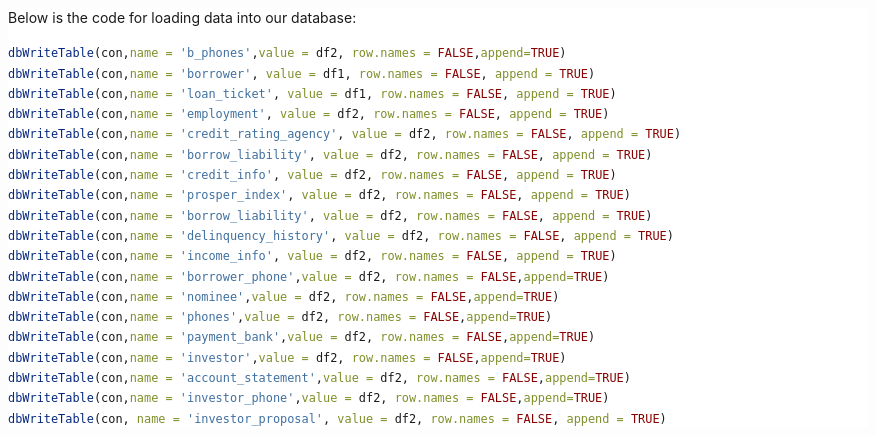 
Below is the code for loading data into our database:

```r
dbWriteTable(con,name = 'b_phones',value = df2, row.names = FALSE,append=TRUE)
dbWriteTable(con,name = 'borrower', value = df1, row.names = FALSE, append = TRUE)
dbWriteTable(con,name = 'loan_ticket', value = df1, row.names = FALSE, append = TRUE)
dbWriteTable(con,name = 'employment', value = df2, row.names = FALSE, append = TRUE)
dbWriteTable(con,name = 'credit_rating_agency', value = df2, row.names = FALSE, append = TRUE)
dbWriteTable(con,name = 'borrow_liability', value = df2, row.names = FALSE, append = TRUE)
dbWriteTable(con,name = 'credit_info', value = df2, row.names = FALSE, append = TRUE)
dbWriteTable(con,name = 'prosper_index', value = df2, row.names = FALSE, append = TRUE)
dbWriteTable(con,name = 'borrow_liability', value = df2, row.names = FALSE, append = TRUE)
dbWriteTable(con,name = 'delinquency_history', value = df2, row.names = FALSE, append = TRUE)
dbWriteTable(con,name = 'income_info', value = df2, row.names = FALSE, append = TRUE)
dbWriteTable(con,name = 'borrower_phone',value = df2, row.names = FALSE,append=TRUE)
dbWriteTable(con,name = 'nominee',value = df2, row.names = FALSE,append=TRUE)
dbWriteTable(con,name = 'phones',value = df2, row.names = FALSE,append=TRUE)
dbWriteTable(con,name = 'payment_bank',value = df2, row.names = FALSE,append=TRUE)
dbWriteTable(con,name = 'investor',value = df2, row.names = FALSE,append=TRUE)
dbWriteTable(con,name = 'account_statement',value = df2, row.names = FALSE,append=TRUE)
dbWriteTable(con,name = 'investor_phone',value = df2, row.names = FALSE,append=TRUE)
dbWriteTable(con, name = 'investor_proposal', value = df2, row.names = FALSE, append = TRUE)
```


















